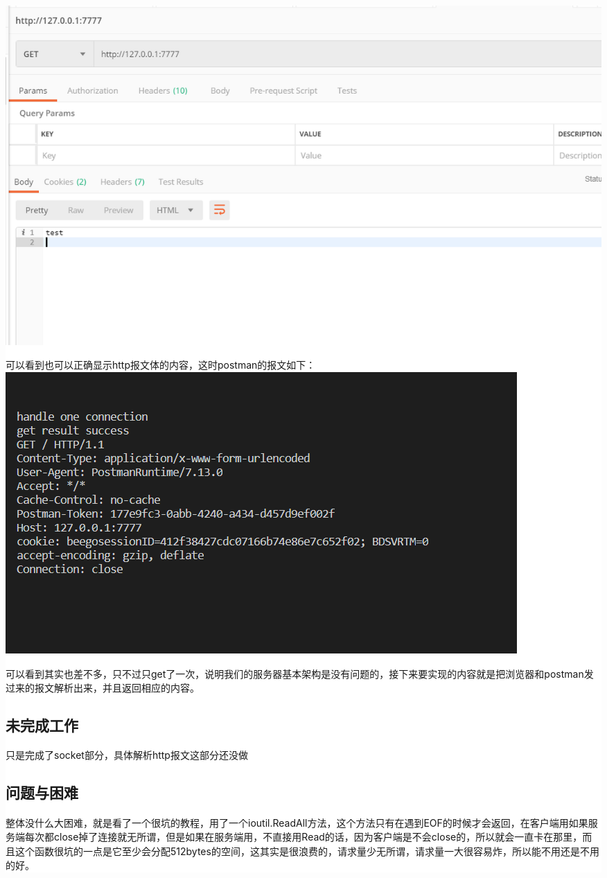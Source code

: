 ![](https://raw.githubusercontent.com/2019cloudcomputingpractices/CloudComputingCourse/16340147-%E5%88%98%E6%81%92%E4%BC%9F/实训考核/image/3.png)

可以看到也可以正确显示http报文体的内容，这时postman的报文如下：
![](https://raw.githubusercontent.com/2019cloudcomputingpractices/CloudComputingCourse/16340147-%E5%88%98%E6%81%92%E4%BC%9F/实训考核/image/4.png)

可以看到其实也差不多，只不过只get了一次，说明我们的服务器基本架构是没有问题的，接下来要实现的内容就是把浏览器和postman发过来的报文解析出来，并且返回相应的内容。


## 未完成工作
只是完成了socket部分，具体解析http报文这部分还没做
## 问题与困难
整体没什么大困难，就是看了一个很坑的教程，用了一个ioutil.ReadAll方法，这个方法只有在遇到EOF的时候才会返回，在客户端用如果服务端每次都close掉了连接就无所谓，但是如果在服务端用，不直接用Read的话，因为客户端是不会close的，所以就会一直卡在那里，而且这个函数很坑的一点是它至少会分配512bytes的空间，这其实是很浪费的，请求量少无所谓，请求量一大很容易炸，所以能不用还是不用的好。
